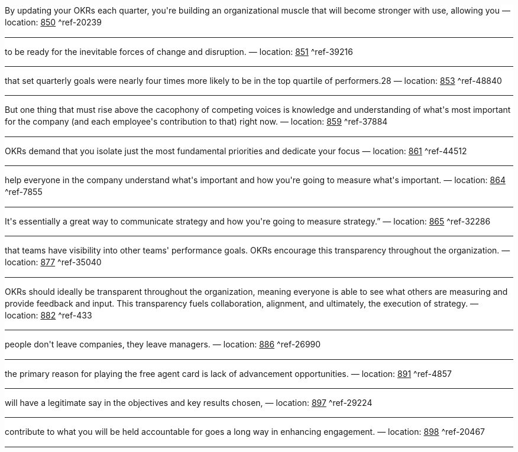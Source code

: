 By updating your OKRs each quarter, you're building an organizational muscle that will become stronger with use, allowing you — location: [850](kindle://book?action=open&asin=B01LYHKS6V&location=850) ^ref-20239

---
to be ready for the inevitable forces of change and disruption. — location: [851](kindle://book?action=open&asin=B01LYHKS6V&location=851) ^ref-39216

---
that set quarterly goals were nearly four times more likely to be in the top quartile of performers.28 — location: [853](kindle://book?action=open&asin=B01LYHKS6V&location=853) ^ref-48840

---
But one thing that must rise above the cacophony of competing voices is knowledge and understanding of what's most important for the company (and each employee's contribution to that) right now. — location: [859](kindle://book?action=open&asin=B01LYHKS6V&location=859) ^ref-37884

---
OKRs demand that you isolate just the most fundamental priorities and dedicate your focus — location: [861](kindle://book?action=open&asin=B01LYHKS6V&location=861) ^ref-44512

---
help everyone in the company understand what's important and how you're going to measure what's important. — location: [864](kindle://book?action=open&asin=B01LYHKS6V&location=864) ^ref-7855

---
It's essentially a great way to communicate strategy and how you're going to measure strategy.” — location: [865](kindle://book?action=open&asin=B01LYHKS6V&location=865) ^ref-32286

---
that teams have visibility into other teams' performance goals. OKRs encourage this transparency throughout the organization. — location: [877](kindle://book?action=open&asin=B01LYHKS6V&location=877) ^ref-35040

---
OKRs should ideally be transparent throughout the organization, meaning everyone is able to see what others are measuring and provide feedback and input. This transparency fuels collaboration, alignment, and ultimately, the execution of strategy. — location: [882](kindle://book?action=open&asin=B01LYHKS6V&location=882) ^ref-433

---
people don't leave companies, they leave managers. — location: [886](kindle://book?action=open&asin=B01LYHKS6V&location=886) ^ref-26990

---
the primary reason for playing the free agent card is lack of advancement opportunities. — location: [891](kindle://book?action=open&asin=B01LYHKS6V&location=891) ^ref-4857

---
will have a legitimate say in the objectives and key results chosen, — location: [897](kindle://book?action=open&asin=B01LYHKS6V&location=897) ^ref-29224

---
contribute to what you will be held accountable for goes a long way in enhancing engagement. — location: [898](kindle://book?action=open&asin=B01LYHKS6V&location=898) ^ref-20467

---